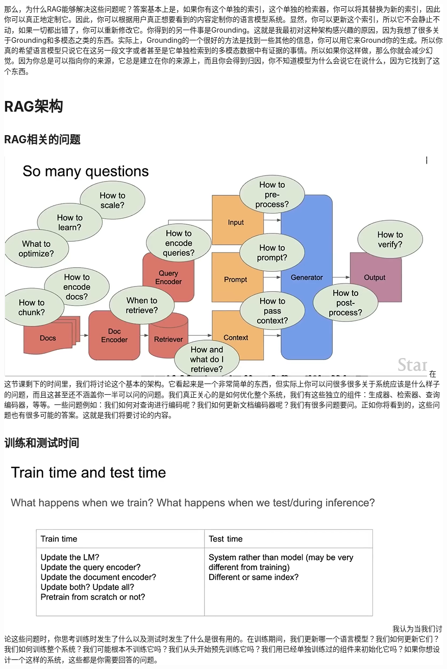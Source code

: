 那么，为什么RAG能够解决这些问题呢？答案基本上是，如果你有这个单独的索引，这个单独的检索器，你可以将其替换为新的索引，因此你可以真正地定制它。因此，你可以根据用户真正想要看到的内容定制你的语言模型系统。显然，你可以更新这个索引，所以它不会静止不动，如果一切都出错了，你可以重新修改它。你得到的另一件事是Grounding。这就是我最初对这种架构感兴趣的原因，因为我想了很多关于Grounding和多模态之类的东西。实际上，Grounding的一个很好的方法是找到一些其他的信息，你可以用它来Ground你的生成。所以你真的希望语言模型只说它在这另一段文字或者甚至是它单独检索到的多模态数据中有证据的事情。所以如果你这样做，那么你就会减少幻觉。因为你总是可以指向你的来源，它总是建立在你的来源上，而且你会得到归因，你不知道模型为什么会说它在说什么，因为它找到了这个东西。

# RAG架构
## RAG相关的问题
![图1.1 我是图片名称](./images/8.png)
在这节课剩下的时间里，我们将讨论这个基本的架构。它看起来是一个非常简单的东西，但实际上你可以问很多很多关于系统应该是什么样子的问题，而且这甚至还不涵盖你一半可以问的问题。我们真正关心的是如何优化整个系统，我们有这些独立的组件：生成器、检索器、查询编码器，等等。一些问题例如：我们如何对查询进行编码呢？我们如何更新文档编码器呢？我们有很多问题要问。正如你将看到的，这些问题也有很多可能的答案。这就是我们将要讨论的内容。

## 训练和测试时间
![图1.1 我是图片名称](./images/9.png)
我认为当我们讨论这些问题时，你思考训练时发生了什么以及测试时发生了什么是很有用的。在训练期间，我们更新哪一个语言模型？我们如何更新它们？我们如何训练整个系统？我们可能根本不训练它吗？我们从头开始预先训练它吗？我们用已经单独训练过的组件来初始化它吗？如果你想设计一个这样的系统，这些都是你需要回答的问题。
